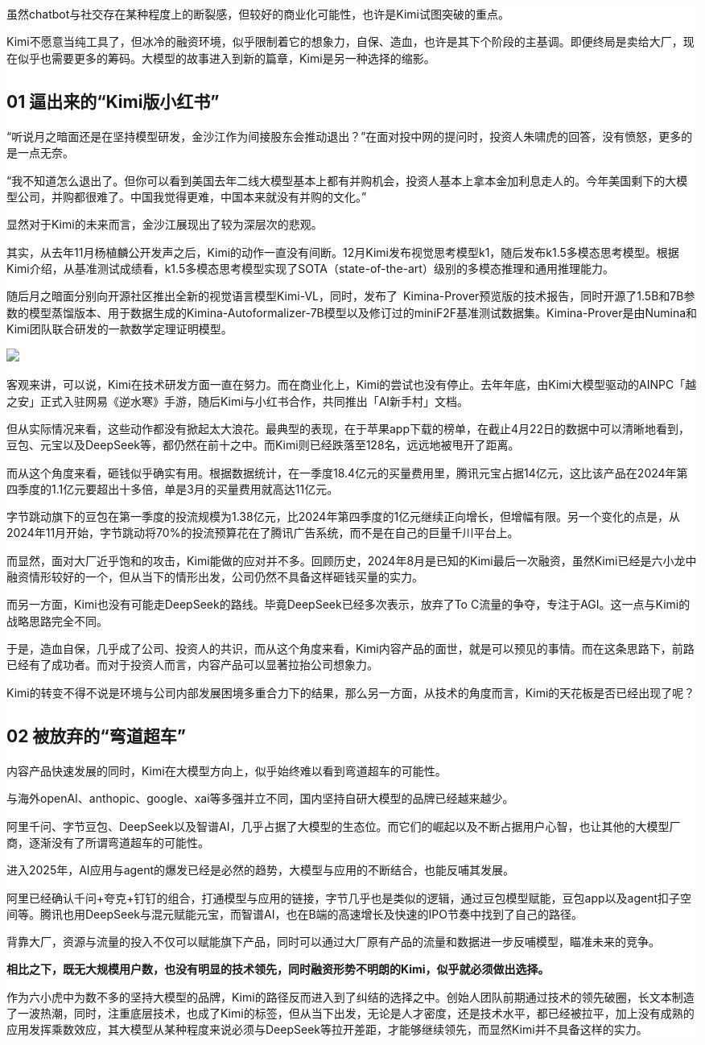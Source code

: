 虽然chatbot与社交存在某种程度上的断裂感，但较好的商业化可能性，也许是Kimi试图突破的重点。

Kimi不愿意当纯工具了，但冰冷的融资环境，似乎限制着它的想象力，自保、造血，也许是其下个阶段的主基调。即便终局是卖给大厂，现在似乎也需要更多的筹码。大模型的故事进入到新的篇章，Kimi是另一种选择的缩影。

## 01 逼出来的“Kimi版小红书”

“听说月之暗面还是在坚持模型研发，金沙江作为间接股东会推动退出？”在面对投中网的提问时，投资人朱啸虎的回答，没有愤怒，更多的是一点无奈。

“我不知道怎么退出了。但你可以看到美国去年二线大模型基本上都有并购机会，投资人基本上拿本金加利息走人的。今年美国剩下的大模型公司，并购都很难了。中国我觉得更难，中国本来就没有并购的文化。”

显然对于Kimi的未来而言，金沙江展现出了较为深层次的悲观。

其实，从去年11月杨植麟公开发声之后，Kimi的动作一直没有间断。12月Kimi发布视觉思考模型k1，随后发布k1.5多模态思考模型。根据Kimi介绍，从基准测试成绩看，k1.5多模态思考模型实现了SOTA（state-of-the-art）级别的多模态推理和通用推理能力。

随后月之暗面分别向开源社区推出全新的视觉语言模型Kimi-VL，同时，发布了 Kimina-Prover预览版的技术报告，同时开源了1.5B和7B参数的模型蒸馏版本、用于数据生成的Kimina-Autoformalizer-7B模型以及修订过的miniF2F基准测试数据集。Kimina-Prover是由Numina和Kimi团队联合研发的一款数学定理证明模型。

![](https://image.woshipm.com/2025/04/24/cad7232e-2068-11f0-82f5-00163e09d72f.png)

客观来讲，可以说，Kimi在技术研发方面一直在努力。而在商业化上，Kimi的尝试也没有停止。去年年底，由Kimi大模型驱动的AINPC「越之安」正式入驻网易《逆水寒》手游，随后Kimi与小红书合作，共同推出「AI新手村」文档。

但从实际情况来看，这些动作都没有掀起太大浪花。最典型的表现，在于苹果app下载的榜单，在截止4月22日的数据中可以清晰地看到，豆包、元宝以及DeepSeek等，都仍然在前十之中。而Kimi则已经跌落至128名，远远地被甩开了距离。

而从这个角度来看，砸钱似乎确实有用。根据数据统计，在一季度18.4亿元的买量费用里，腾讯元宝占据14亿元，这比该产品在2024年第四季度的1.1亿元要超出十多倍，单是3月的买量费用就高达11亿元。

字节跳动旗下的豆包在第一季度的投流规模为1.38亿元，比2024年第四季度的1亿元继续正向增长，但增幅有限。另一个变化的点是，从2024年11月开始，字节跳动将70%的投流预算花在了腾讯广告系统，而不是在自己的巨量千川平台上。

而显然，面对大厂近乎饱和的攻击，Kimi能做的应对并不多。回顾历史，2024年8月是已知的Kimi最后一次融资，虽然Kimi已经是六小龙中融资情形较好的一个，但从当下的情形出发，公司仍然不具备这样砸钱买量的实力。

而另一方面，Kimi也没有可能走DeepSeek的路线。毕竟DeepSeek已经多次表示，放弃了To C流量的争夺，专注于AGI。这一点与Kimi的战略思路完全不同。

于是，造血自保，几乎成了公司、投资人的共识，而从这个角度来看，Kimi内容产品的面世，就是可以预见的事情。而在这条思路下，前路已经有了成功者。而对于投资人而言，内容产品可以显著拉抬公司想象力。

Kimi的转变不得不说是环境与公司内部发展困境多重合力下的结果，那么另一方面，从技术的角度而言，Kimi的天花板是否已经出现了呢？

## 02 被放弃的“弯道超车”

内容产品快速发展的同时，Kimi在大模型方向上，似乎始终难以看到弯道超车的可能性。

与海外openAI、anthopic、google、xai等多强并立不同，国内坚持自研大模型的品牌已经越来越少。

阿里千问、字节豆包、DeepSeek以及智谱AI，几乎占据了大模型的生态位。而它们的崛起以及不断占据用户心智，也让其他的大模型厂商，逐渐没有了所谓弯道超车的可能性。

进入2025年，AI应用与agent的爆发已经是必然的趋势，大模型与应用的不断结合，也能反哺其发展。

阿里已经确认千问+夸克+钉钉的组合，打通模型与应用的链接，字节几乎也是类似的逻辑，通过豆包模型赋能，豆包app以及agent扣子空间等。腾讯也用DeepSeek与混元赋能元宝，而智谱AI，也在B端的高速增长及快速的IPO节奏中找到了自己的路径。

背靠大厂，资源与流量的投入不仅可以赋能旗下产品，同时可以通过大厂原有产品的流量和数据进一步反哺模型，瞄准未来的竞争。

**相比之下，既无大规模用户数，也没有明显的技术领先，同时融资形势不明朗的Kimi，似乎就必须做出选择。**

作为六小虎中为数不多的坚持大模型的品牌，Kimi的路径反而进入到了纠结的选择之中。创始人团队前期通过技术的领先破圈，长文本制造了一波热潮，同时，注重底层技术，也成了Kimi的标签，但从当下出发，无论是人才密度，还是技术水平，都已经被拉平，加上没有成熟的应用发挥乘数效应，其大模型从某种程度来说必须与DeepSeek等拉开差距，才能够继续领先，而显然Kimi并不具备这样的实力。
